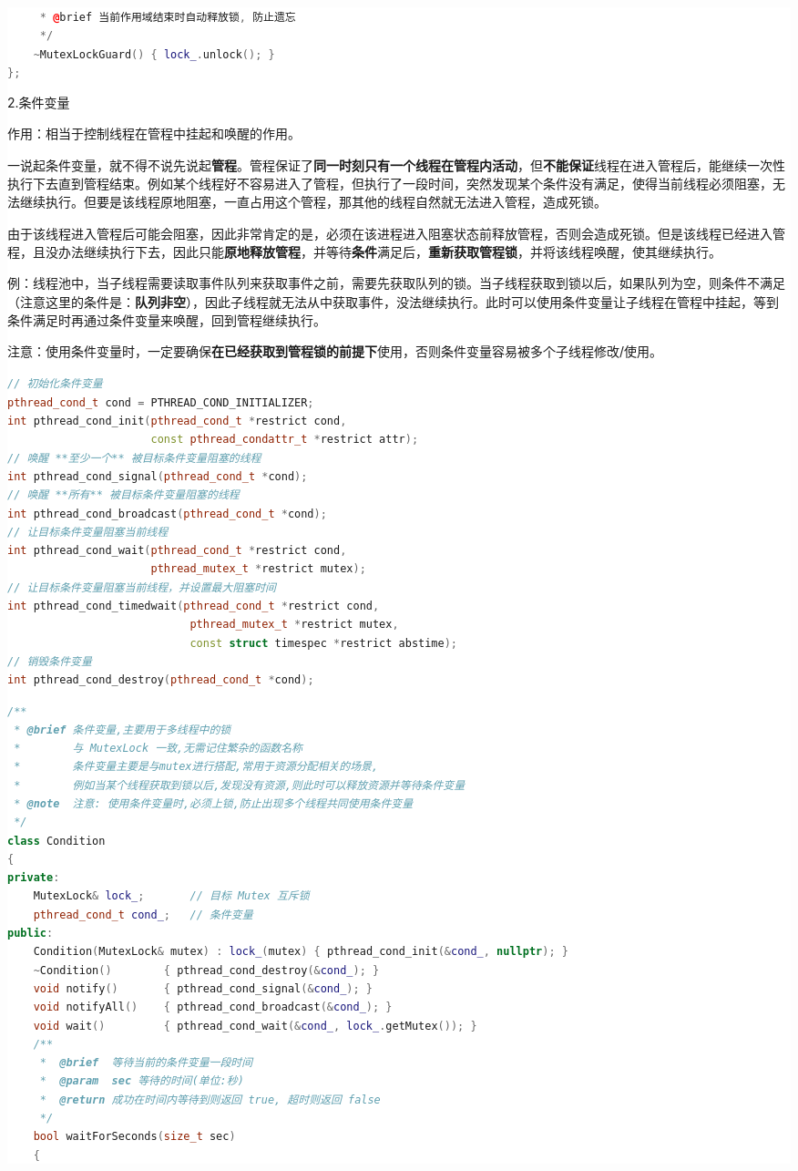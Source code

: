```c++
     * @brief 当前作用域结束时自动释放锁, 防止遗忘
     */ 
    ~MutexLockGuard() { lock_.unlock(); }
};
```

2.条件变量

作用：相当于控制线程在管程中挂起和唤醒的作用。

一说起条件变量，就不得不说先说起**管程**。管程保证了**同一时刻只有一个线程在管程内活动**，但**不能保证**线程在进入管程后，能继续一次性执行下去直到管程结束。例如某个线程好不容易进入了管程，但执行了一段时间，突然发现某个条件没有满足，使得当前线程必须阻塞，无法继续执行。但要是该线程原地阻塞，一直占用这个管程，那其他的线程自然就无法进入管程，造成死锁。

由于该线程进入管程后可能会阻塞，因此非常肯定的是，必须在该进程进入阻塞状态前释放管程，否则会造成死锁。但是该线程已经进入管程，且没办法继续执行下去，因此只能**原地释放管程**，并等待**条件**满足后，**重新获取管程锁**，并将该线程唤醒，使其继续执行。

例：线程池中，当子线程需要读取事件队列来获取事件之前，需要先获取队列的锁。当子线程获取到锁以后，如果队列为空，则条件不满足（注意这里的条件是：**队列非空**），因此子线程就无法从中获取事件，没法继续执行。此时可以使用条件变量让子线程在管程中挂起，等到条件满足时再通过条件变量来唤醒，回到管程继续执行。

注意：使用条件变量时，一定要确保**在已经获取到管程锁的前提下**使用，否则条件变量容易被多个子线程修改/使用。

```c++
// 初始化条件变量
pthread_cond_t cond = PTHREAD_COND_INITIALIZER;
int pthread_cond_init(pthread_cond_t *restrict cond,
                      const pthread_condattr_t *restrict attr);
// 唤醒 **至少一个** 被目标条件变量阻塞的线程
int pthread_cond_signal(pthread_cond_t *cond);
// 唤醒 **所有** 被目标条件变量阻塞的线程
int pthread_cond_broadcast(pthread_cond_t *cond);
// 让目标条件变量阻塞当前线程
int pthread_cond_wait(pthread_cond_t *restrict cond,
                      pthread_mutex_t *restrict mutex);
// 让目标条件变量阻塞当前线程，并设置最大阻塞时间
int pthread_cond_timedwait(pthread_cond_t *restrict cond,
                            pthread_mutex_t *restrict mutex,
                            const struct timespec *restrict abstime);
// 销毁条件变量
int pthread_cond_destroy(pthread_cond_t *cond);
```

```c++
/**
 * @brief 条件变量,主要用于多线程中的锁 
 *        与 MutexLock 一致,无需记住繁杂的函数名称
 *        条件变量主要是与mutex进行搭配,常用于资源分配相关的场景,
 *        例如当某个线程获取到锁以后,发现没有资源,则此时可以释放资源并等待条件变量
 * @note  注意: 使用条件变量时,必须上锁,防止出现多个线程共同使用条件变量
 */
class Condition
{
private:
    MutexLock& lock_;       // 目标 Mutex 互斥锁
    pthread_cond_t cond_;   // 条件变量
public:
    Condition(MutexLock& mutex) : lock_(mutex) { pthread_cond_init(&cond_, nullptr); }
    ~Condition()        { pthread_cond_destroy(&cond_); }
    void notify()       { pthread_cond_signal(&cond_); }
    void notifyAll()    { pthread_cond_broadcast(&cond_); }
    void wait()         { pthread_cond_wait(&cond_, lock_.getMutex()); }
    /**
     *  @brief  等待当前的条件变量一段时间
     *  @param  sec 等待的时间(单位:秒)
     *  @return 成功在时间内等待到则返回 true, 超时则返回 false
     */
    bool waitForSeconds(size_t sec)   
    {
```